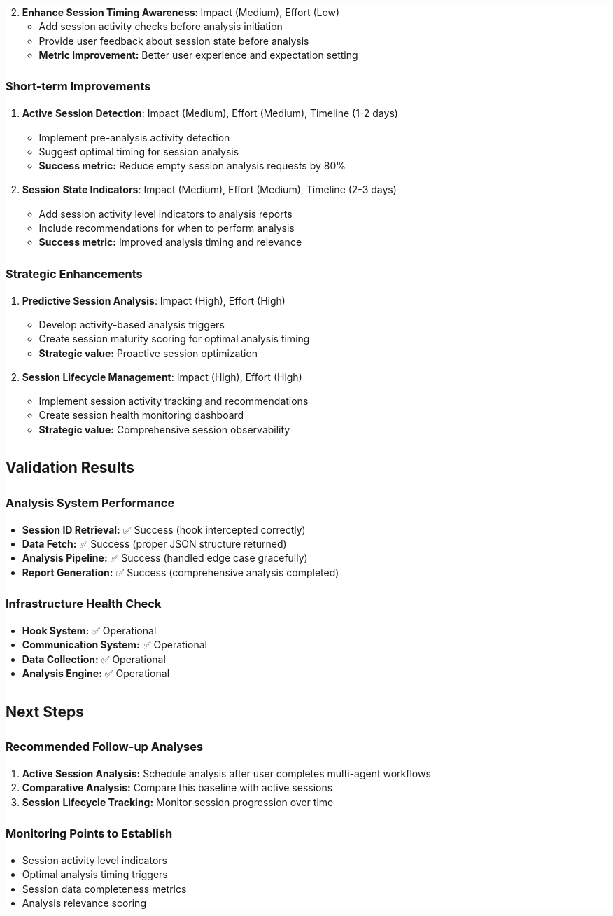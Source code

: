 2. **Enhance Session Timing Awareness**: Impact (Medium), Effort (Low)
   - Add session activity checks before analysis initiation
   - Provide user feedback about session state before analysis
   - **Metric improvement:** Better user experience and expectation setting

### Short-term Improvements
1. **Active Session Detection**: Impact (Medium), Effort (Medium), Timeline (1-2 days)
   - Implement pre-analysis activity detection
   - Suggest optimal timing for session analysis
   - **Success metric:** Reduce empty session analysis requests by 80%

2. **Session State Indicators**: Impact (Medium), Effort (Medium), Timeline (2-3 days)
   - Add session activity level indicators to analysis reports
   - Include recommendations for when to perform analysis
   - **Success metric:** Improved analysis timing and relevance

### Strategic Enhancements
1. **Predictive Session Analysis**: Impact (High), Effort (High)
   - Develop activity-based analysis triggers
   - Create session maturity scoring for optimal analysis timing
   - **Strategic value:** Proactive session optimization

2. **Session Lifecycle Management**: Impact (High), Effort (High)
   - Implement session activity tracking and recommendations
   - Create session health monitoring dashboard
   - **Strategic value:** Comprehensive session observability

## Validation Results

### Analysis System Performance
- **Session ID Retrieval:** ✅ Success (hook intercepted correctly)
- **Data Fetch:** ✅ Success (proper JSON structure returned)
- **Analysis Pipeline:** ✅ Success (handled edge case gracefully)
- **Report Generation:** ✅ Success (comprehensive analysis completed)

### Infrastructure Health Check
- **Hook System:** ✅ Operational
- **Communication System:** ✅ Operational  
- **Data Collection:** ✅ Operational
- **Analysis Engine:** ✅ Operational

## Next Steps

### Recommended Follow-up Analyses
1. **Active Session Analysis:** Schedule analysis after user completes multi-agent workflows
2. **Comparative Analysis:** Compare this baseline with active sessions
3. **Session Lifecycle Tracking:** Monitor session progression over time

### Monitoring Points to Establish
- Session activity level indicators
- Optimal analysis timing triggers
- Session data completeness metrics
- Analysis relevance scoring
